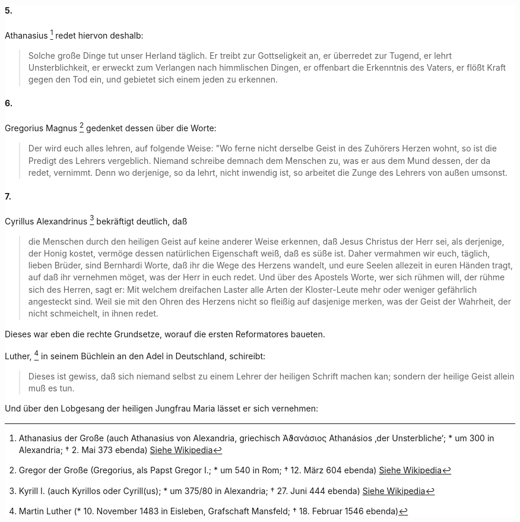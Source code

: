 #### 5. ####

Athanasius [^b_02_02_04] redet hiervon deshalb:
> Solche große
  Dinge tut unser Herland täglich. Er treibt zur
  Gottseligkeit an, er überredet zur Tugend, er lehrt
  Unsterblichkeit, er erweckt zum Verlangen nach
  himmlischen Dingen, er offenbart die Erkenntnis
  des Vaters, er flößt Kraft gegen den Tod ein, und
  gebietet sich einem jeden zu erkennen.

#### 6. ####

Gregorius Magnus [^b_02_02_05] gedenket dessen über die
Worte:

> Der wird euch alles lehren, auf folgende
  Weise: "Wo ferne nicht derselbe Geist in des Zuhörers
  Herzen wohnt, so ist die Predigt des Lehrers vergeblich.
  Niemand schreibe demnach dem Menschen zu,
  was er aus dem Mund dessen, der da redet, vernimmt.
  Denn wo derjenige, so da lehrt, nicht inwendig ist,
  so arbeitet die Zunge des Lehrers von außen umsonst.

#### 7. ####

Cyrillus Alexandrinus [^b_02_02_06] bekräftigt deutlich, daß

> die Menschen durch den heiligen Geist auf keine anderer
  Weise erkennen, daß Jesus Christus der
  Herr sei, als derjenige, der Honig kostet, vermöge
  dessen natürlichen Eigenschaft weiß, daß es süße ist.
  Daher vermahmen wir euch, täglich, lieben Brüder,
  sind Bernhardi Worte, daß ihr die Wege des
  Herzens wandelt, und eure Seelen allezeit in euren
  Händen tragt, auf daß ihr vernehmen möget, was
  der Herr in euch redet. Und über des Apostels Worte,
  wer sich rühmen will, der rühme sich des Herren,
  sagt er: Mit welchem dreifachen Laster alle Arten
  der Kloster-Leute mehr oder weniger gefährlich angesteckt
  sind. Weil sie mit den Ohren des Herzens
  nicht so fleißig auf dasjenige merken, was der Geist
  der Wahrheit, der nicht schmeichelt, in ihnen redet.

Dieses war eben die rechte Grundsetze, worauf die
ersten Reformatores baueten.

Luther, [^b_02_02_07] in seinem Büchlein an den Adel in Deutschland,
schireibt:

> Dieses ist gewiss, daß sich niemand
  selbst zu einem Lehrer der heiligen Schrift machen
  kan; sondern der heilige Geist allein muß es tun.

Und über den Lobgesang der heiligen Jungfrau Maria
lässet er sich vernehmen:


[^b_02_02_01]: Clemens von Alexandria (* um 150 vielleicht in Athen; † um 215 vielleicht in Kappadokien) [Siehe Wikipedia](https://de.wikipedia.org/wiki/Clemens_von_Alexandria)
[^b_02_02_02]: Quintus Septimius Florens Tertullianus oder kurz Tertullian (* nach 150 in Karthago (heute in Tunesien); † nach 220) [Siehe Wikipedia](https://de.wikipedia.org/wiki/Tertullian)
[^b_02_02_03]: Sophronius Eusebius Hieronymus (geboren 347 in Stridon, Dalmatia; gestorben am 30. September 420[1] in Bethlehem, Syria Palaestina) [Siehe Wikipedia](https://de.wikipedia.org/wiki/Hieronymus_(Kirchenvater))
[^b_02_02_04]: Athanasius der Große (auch Athanasius von Alexandria, griechisch Ἀϑανάσιος Athanásios ‚der Unsterbliche‘; * um 300 in Alexandria; † 2. Mai 373 ebenda)  [Siehe Wikipedia](hhttps://de.wikipedia.org/wiki/Athanasius_der_Gro%C3%9Fe)
[^b_02_02_05]: Gregor der Große (Gregorius, als Papst Gregor I.; * um 540 in Rom; † 12. März 604 ebenda) [Siehe Wikipedia](https://de.wikipedia.org/wiki/Gregor_der_Gro%C3%9Fe)
[^b_02_02_06]: Kyrill I. (auch Kyrillos oder Cyrill(us); * um 375/80 in Alexandria; † 27. Juni 444 ebenda) [Siehe Wikipedia](https://de.wikipedia.org/wiki/Kyrill_von_Alexandria)
[^b_02_02_07]: Martin Luther (* 10. November 1483 in Eisleben, Grafschaft Mansfeld; † 18. Februar 1546 ebenda)
[^b_02_02_08]: Philipp Melanchthon (eigentlich Philipp Schwartzerdt; * 16. Februar 1497 in Bretten; † 19. April 1560 in Wittenberg) war neben Martin Luther der wichtigste kirchenpolitische Akteur und theologische Autor der Wittenberger Reformation. [Siehe Wikipedia](https://de.wikipedia.org/wiki/Philipp_Melanchthon)
[^b_02_02_09]: Vermutlich ist gemeint, John Smith (* 1616 in Achurch, Northamptonshire; † 3. August 1652 in Cambridge) [Wikipedia](https://de.wikipedia.org/wiki/John_Smith_(Philosoph))
[^b_02_02_10]: Plotin (altgriechisch Πλωτῖνος Plōtínos, latinisiert Plotinus; * 205; † 270 auf einem Landgut in Kampanien) war ein antiker Philosoph.
[^b_02_02_11]: Im Original nicht lesbare griechische Zeichen. ![footnote-b_02_02_11.png](pics/footnote-b_02_02_11.png)
[^b_02_02_12]: Im Original nicht lesbare griechische Zeichen. ![footnote-b_02_02_12.png](pics/footnote-b_02_02_12.png)
[^b_02_02_13]: Origenes (* 185 in Alexandria; † 253 oder 254 wahrscheinlich in Tyros) war ein christlicher Gelehrter und Theologe. [Wikipedia](https://de.wikipedia.org/wiki/Origenes)
[^b_02_02_14]: Im Original nicht lesbare griechische Zeichen. ![footnote-b_02_02_14.png](pics/footnote-b_02_02_14.png)